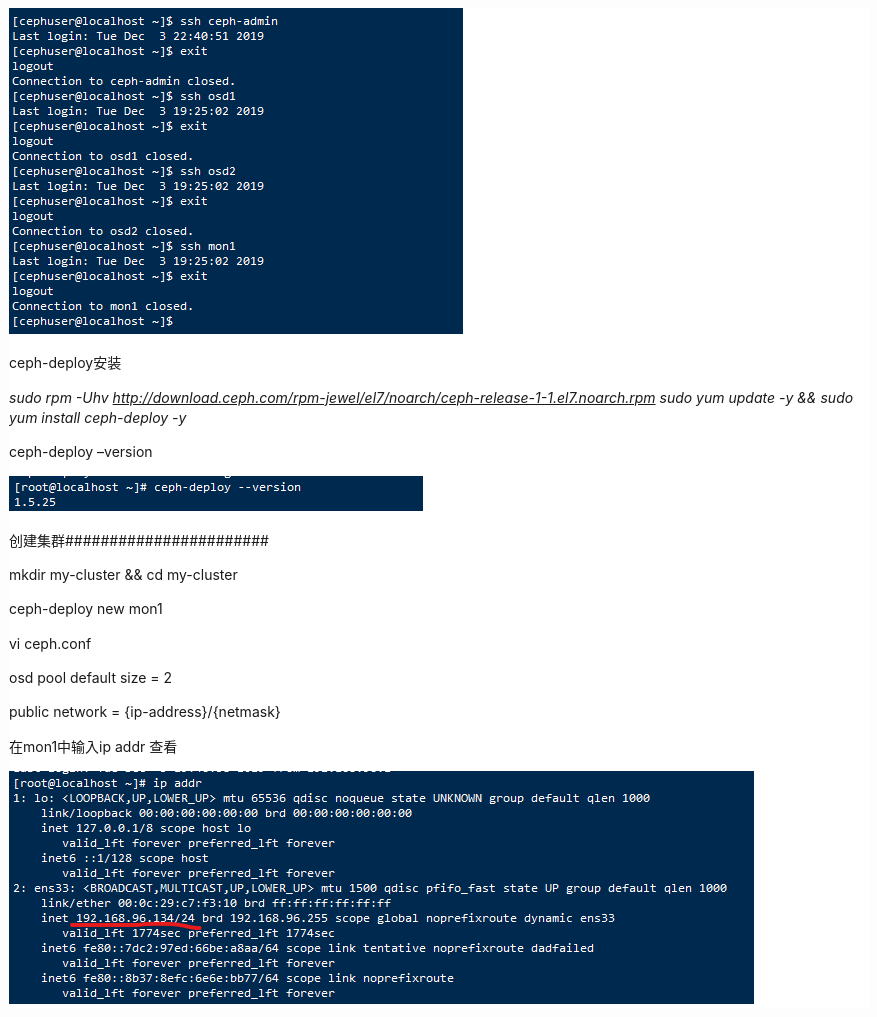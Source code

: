   ![](./image/11.png)

 

ceph-deploy安装

*sudo rpm -Uhv http://download.ceph.com/rpm-jewel/el7/noarch/ceph-release-1-1.el7.noarch.rpm
 sudo yum update -y && sudo yum install ceph-deploy -y*

 

ceph-deploy –version

  ![](./image/12.png)

 

创建集群#######################

mkdir my-cluster && cd my-cluster

ceph-deploy new mon1

vi ceph.conf

 

osd pool default size = 2

public network = {ip-address}/{netmask}

在mon1中输入ip addr 查看

  ![](./image/13.png)
